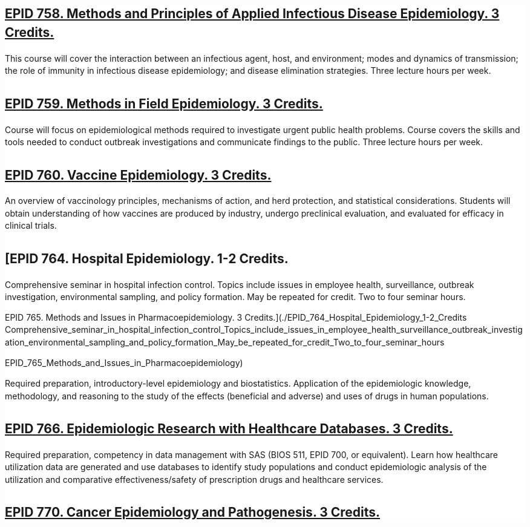 ## [EPID 758. Methods and Principles of Applied Infectious Disease Epidemiology. 3 Credits.](./EPID_758_Methods_and_Principles_of_Applied_Infectious_Disease_Epidemiology)

This course will cover the interaction between an infectious agent, host, and environment; modes and dynamics of transmission; the role of immunity in infectious disease epidemiology; and disease elimination strategies. Three lecture hours per week.

## [EPID 759. Methods in Field Epidemiology. 3 Credits.](./EPID_759_Methods_in_Field_Epidemiology)

Course will focus on epidemiological methods required to investigate urgent public health problems. Course covers the skills and tools needed to conduct outbreak investigations and communicate findings to the public. Three lecture hours per week.

## [EPID 760. Vaccine Epidemiology. 3 Credits.](./EPID_760_Vaccine_Epidemiology)

An overview of vaccinology principles, mechanisms of action, and herd protection, and statistical considerations. Students will obtain understanding of how vaccines are produced by industry, undergo preclinical evaluation, and evaluated for efficacy in clinical trials.

## [EPID 764. Hospital Epidemiology. 1-2 Credits.
Comprehensive seminar in hospital infection control. Topics include issues in employee health, surveillance, outbreak investigation, environmental sampling, and policy formation. May be repeated for credit. Two to four seminar hours.

EPID 765. Methods and Issues in Pharmacoepidemiology. 3 Credits.](./EPID_764_Hospital_Epidemiology_1-2_Credits
Comprehensive_seminar_in_hospital_infection_control_Topics_include_issues_in_employee_health_surveillance_outbreak_investigation_environmental_sampling_and_policy_formation_May_be_repeated_for_credit_Two_to_four_seminar_hours

EPID_765_Methods_and_Issues_in_Pharmacoepidemiology)

Required preparation, introductory-level epidemiology and biostatistics. Application of the epidemiologic knowledge, methodology, and reasoning to the study of the effects (beneficial and adverse) and uses of drugs in human populations.

## [EPID 766. Epidemiologic Research with Healthcare Databases. 3 Credits.](./EPID_766_Epidemiologic_Research_with_Healthcare_Databases)

Required preparation, competency in data management with SAS (BIOS 511, EPID 700, or equivalent). Learn how healthcare utilization data are generated and use databases to identify study populations and conduct epidemiologic analysis of the utilization and comparative effectiveness/safety of prescription drugs and healthcare services.

## [EPID 770. Cancer Epidemiology and Pathogenesis. 3 Credits.](./EPID_770_Cancer_Epidemiology_and_Pathogenesis)
